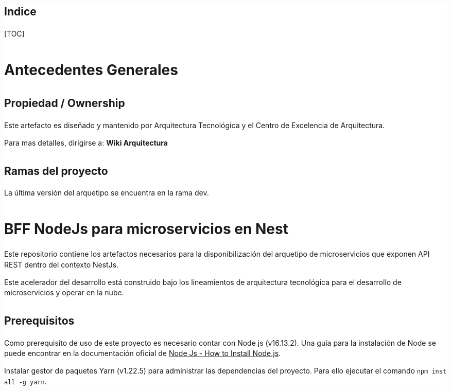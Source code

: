 
## Indice

  

[TOC]

  

# Antecedentes Generales

  

## Propiedad / Ownership

  

Este artefacto es diseñado y mantenido por Arquitectura Tecnológica y el Centro de Excelencia de Arquitectura.

  

Para mas detalles, dirigirse a: **Wiki Arquitectura**


## Ramas del proyecto

  

La última versión del arquetipo se encuentra en la rama dev.

  


# BFF NodeJs para microservicios en Nest



Este repositorio contiene los artefactos necesarios para la disponibilización del arquetipo de microservicios que exponen API REST dentro del contexto NestJs.

  

Este acelerador del desarrollo está construido bajo los lineamientos de arquitectura tecnológica para el desarrollo de microservicios y operar en la nube.

  

## Prerequisitos

  

Como prerequisito de uso de este proyecto es necesario contar con Node js (v16.13.2). Una guía para la instalación de Node se puede encontrar en la documentación oficial de [Node Js - How to Install Node.js][node_install_url].

  

Instalar gestor de paquetes Yarn (v1.22.5) para administrar las dependencias del proyecto. Para ello ejecutar el comando `npm install -g yarn`.

  

[pattern_microservicios]: https://gitlab.com/ccla/arquitectura-ccla-1/wiki-arquitectura/-/wikis/2.-%20Patrones/Patr%C3%B3n---Microservicios
[pattern_circuit_breaker]: https://gitlab.com/ccla/arquitectura-ccla-1/wiki-arquitectura/-/wikis/2.-%20Patrones/Patr%C3%B3n---Circuit-breaker
[pattern_bff]: https://gitlab.com/ccla/arquitectura-ccla-1/wiki-arquitectura/-/wikis/2.-%20Patrones/Patr%C3%B3n---BFF
[pattern_retry]: https://gitlab.com/ccla/arquitectura-ccla-1/wiki-arquitectura/-/wikis/2.-%20Patrones/Patr%C3%B3n---Retry
[opossum_url]: https://github.com/nodeshift/opossum
[circuit_breaker]: https://gitlab.com/ccla/arquitectura-ccla-1/wiki-arquitectura/-/wikis/2.-%20Patrones/Patr%C3%B3n---Circuit-breaker
[winston_url]: https://github.com/gremo/nest-winston
[swager_url]: https://docs.nestjs.com/openapi/introduction
[super_test_url]: https://www.npmjs.com/package/supertest
[jest_url]: https://jestjs.io/
[postgresql_url]: https://www.postgresql.org/
[npm_url]: https://www.npmjs.com/
[nestjs_url_test]: https://docs.nestjs.com/fundamentals/testing
[nestjs_url]: https://nestjs.com/
[nestcli_url]: https://docs.nestjs.com/cli/overview
[node_install_url]: https://nodejs.dev/learn/how-to-install-nodejs
[nest_swagger_url]: https://docs.nestjs.com/openapi/introduction
[axios_url]: https://github.com/axios/axios
[yarn_url]: https://yarnpkg.com/